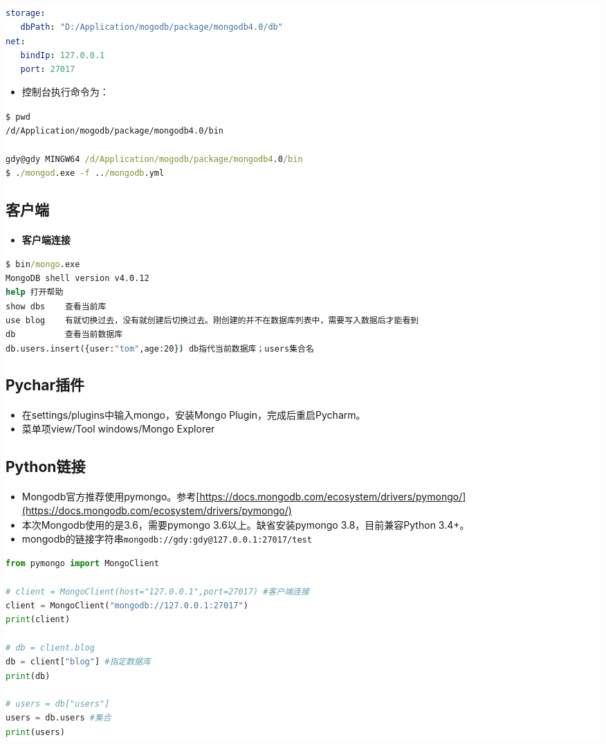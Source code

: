 ````yml
storage:
   dbPath: "D:/Application/mogodb/package/mongodb4.0/db"
net:
   bindIp: 127.0.0.1
   port: 27017
````

* 控制台执行命令为：

````cmd
$ pwd
/d/Application/mogodb/package/mongodb4.0/bin

gdy@gdy MINGW64 /d/Application/mogodb/package/mongodb4.0/bin
$ ./mongod.exe -f ../mongodb.yml
````

## 客户端

* **客户端连接**

````cmd
$ bin/mongo.exe
MongoDB shell version v4.0.12
help 打开帮助
show dbs    查看当前库
use blog    有就切换过去，没有就创建后切换过去。刚创建的并不在数据库列表中，需要写入数据后才能看到
db          查看当前数据库
db.users.insert({user:"tom",age:20}) db指代当前数据库；users集合名
````

## Pychar插件

* 在settings/plugins中输入mongo，安装Mongo Plugin，完成后重启Pycharm。
* 菜单项view/Tool windows/Mongo Explorer

## Python链接

* Mongodb官方推荐使用pymongo。参考[https://docs.mongodb.com/ecosystem/drivers/pymongo/](https://docs.mongodb.com/ecosystem/drivers/pymongo/)  
* 本次Mongodb使用的是3.6，需要pymongo 3.6以上。缺省安装pymongo 3.8，目前兼容Python 3.4+。
* mongodb的链接字符串`mongodb://gdy:gdy@127.0.0.1:27017/test`

````python
from pymongo import MongoClient

# client = MongoClient(host="127.0.0.1",port=27017) #客户端连接
client = MongoClient("mongodb://127.0.0.1:27017")
print(client)

# db = client.blog
db = client["blog"] #指定数据库
print(db)

# users = db["users"]
users = db.users #集合
print(users)
````
